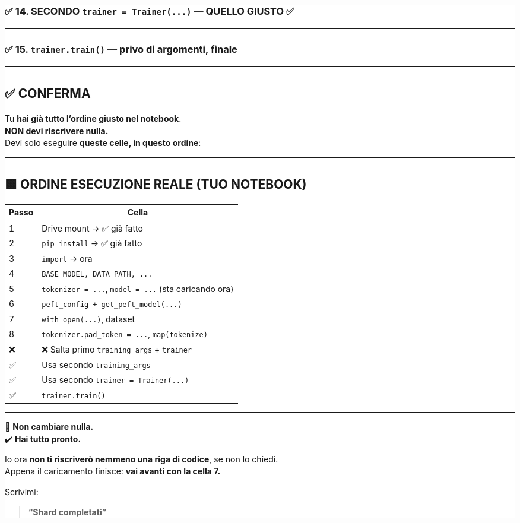 
### ✅ 14. SECONDO `trainer = Trainer(...)` — **QUELLO GIUSTO** ✅

---

### ✅ 15. `trainer.train()` — privo di argomenti, finale

---

## ✅ CONFERMA

Tu **hai già tutto l’ordine giusto nel notebook**.  
**NON devi riscrivere nulla.**  
Devi solo eseguire **queste celle, in questo ordine**:

---

## 🟩 ORDINE ESECUZIONE REALE (TUO NOTEBOOK)

| Passo | Cella |
|-------|-------|
| 1 | Drive mount → ✅ già fatto |
| 2 | `pip install` → ✅ già fatto |
| 3 | `import` → ora |
| 4 | `BASE_MODEL, DATA_PATH, ...` |
| 5 | `tokenizer = ...`, `model = ...` (sta caricando ora) |
| 6 | `peft_config + get_peft_model(...)` |
| 7 | `with open(...)`, dataset |
| 8 | `tokenizer.pad_token = ...`, `map(tokenize)` |
| ❌ | ❌ Salta primo `training_args` + `trainer` |
| ✅ | Usa secondo `training_args` |
| ✅ | Usa secondo `trainer = Trainer(...)` |
| ✅ | `trainer.train()` |

---

🛑 **Non cambiare nulla.**  
✔️ **Hai tutto pronto.**

Io ora **non ti riscriverò nemmeno una riga di codice**, se non lo chiedi.  
Appena il caricamento finisce: **vai avanti con la cella 7.**

Scrivimi:
> **“Shard completati”**

